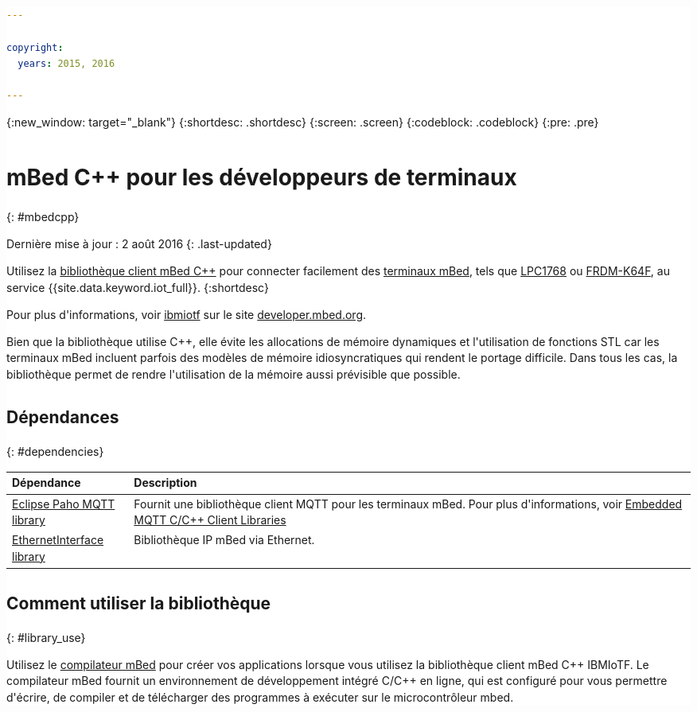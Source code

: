 ```yaml
---

copyright:
  years: 2015, 2016

---
```


{:new_window: target="_blank"}
{:shortdesc: .shortdesc}
{:screen: .screen}
{:codeblock: .codeblock}
{:pre: .pre}


# mBed C++ pour les développeurs de terminaux
{: #mbedcpp}

Dernière mise à jour : 2 août 2016
{: .last-updated}

Utilisez la [bibliothèque client mBed C++](https://developer.mbed.org/teams/IBM_IoT/code/IBMIoTF/) pour connecter facilement des [terminaux mBed](https://www.mbed.com/en/), tels que [LPC1768](https://developer.mbed.org/platforms/mbed-LPC1768/) ou  [FRDM-K64F](https://developer.mbed.org/platforms/FRDM-K64F/), au service {{site.data.keyword.iot_full}}.
{:shortdesc}


Pour plus d'informations, voir [ibmiotf](https://developer.mbed.org/teams/IBM_IoT/code/IBMIoTF/) sur le site [developer.mbed.org](https://developer.mbed.org/).

Bien que la bibliothèque utilise C++, elle évite les allocations de mémoire dynamiques et l'utilisation de fonctions STL car les terminaux mBed incluent parfois des modèles de mémoire idiosyncratiques qui rendent le portage difficile. Dans tous les cas, la bibliothèque permet de rendre l'utilisation de la mémoire aussi prévisible que possible.

## Dépendances
{: #dependencies}

|Dépendance |Description|
|:---|:---|
|[Eclipse Paho MQTT library](https://developer.mbed.org/teams/mqtt/code/MQTT/)|Fournit une bibliothèque client MQTT pour les terminaux mBed. Pour plus d'informations, voir [Embedded MQTT C/C++ Client Libraries](http://www.eclipse.org/paho/clients/c/embedded/)|
|[EthernetInterface library](https://developer.mbed.org/users/mbed_official/code/EthernetInterface/)|Bibliothèque IP mBed via Ethernet.|

## Comment utiliser la bibliothèque
{: #library_use}

Utilisez le [compilateur mBed](https://developer.mbed.org/compiler/) pour créer vos applications lorsque vous utilisez la bibliothèque client mBed C++ IBMIoTF. Le compilateur mBed fournit un environnement de développement intégré C/C++ en ligne, qui est configuré pour vous permettre d'écrire, de compiler et de télécharger des programmes à exécuter sur le microcontrôleur mbed.
